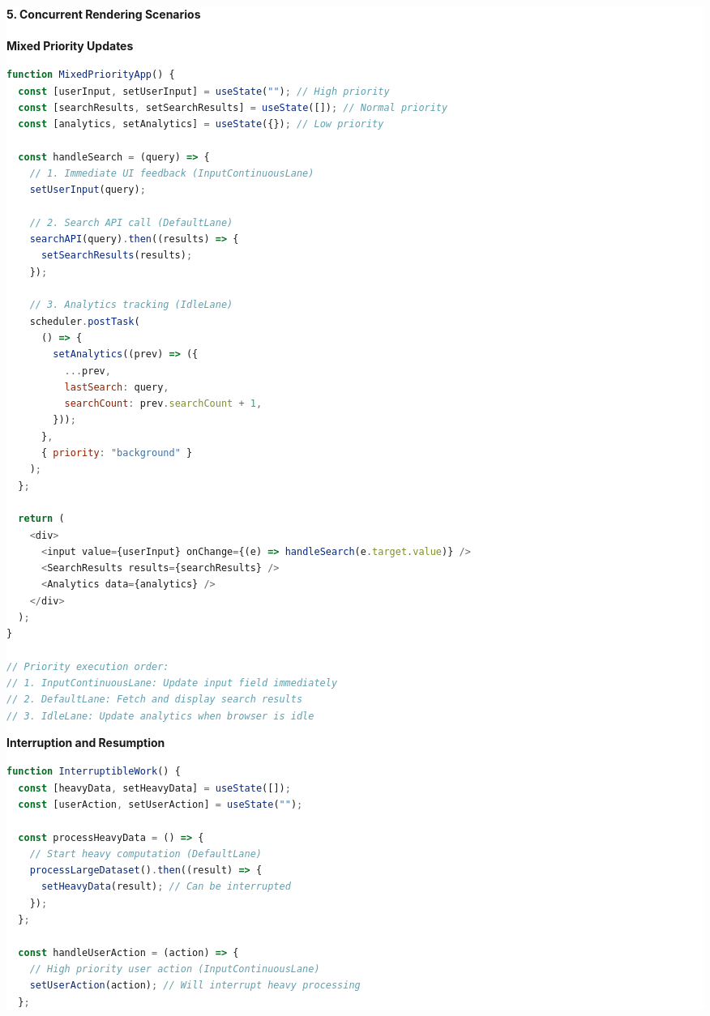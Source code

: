 #### 5. Concurrent Rendering Scenarios

**Mixed Priority Updates**

```javascript
function MixedPriorityApp() {
  const [userInput, setUserInput] = useState(""); // High priority
  const [searchResults, setSearchResults] = useState([]); // Normal priority
  const [analytics, setAnalytics] = useState({}); // Low priority

  const handleSearch = (query) => {
    // 1. Immediate UI feedback (InputContinuousLane)
    setUserInput(query);

    // 2. Search API call (DefaultLane)
    searchAPI(query).then((results) => {
      setSearchResults(results);
    });

    // 3. Analytics tracking (IdleLane)
    scheduler.postTask(
      () => {
        setAnalytics((prev) => ({
          ...prev,
          lastSearch: query,
          searchCount: prev.searchCount + 1,
        }));
      },
      { priority: "background" }
    );
  };

  return (
    <div>
      <input value={userInput} onChange={(e) => handleSearch(e.target.value)} />
      <SearchResults results={searchResults} />
      <Analytics data={analytics} />
    </div>
  );
}

// Priority execution order:
// 1. InputContinuousLane: Update input field immediately
// 2. DefaultLane: Fetch and display search results
// 3. IdleLane: Update analytics when browser is idle
```

**Interruption and Resumption**

```javascript
function InterruptibleWork() {
  const [heavyData, setHeavyData] = useState([]);
  const [userAction, setUserAction] = useState("");

  const processHeavyData = () => {
    // Start heavy computation (DefaultLane)
    processLargeDataset().then((result) => {
      setHeavyData(result); // Can be interrupted
    });
  };

  const handleUserAction = (action) => {
    // High priority user action (InputContinuousLane)
    setUserAction(action); // Will interrupt heavy processing
  };

```